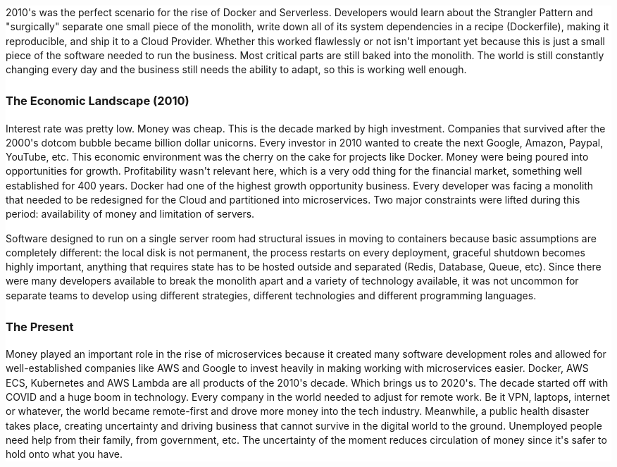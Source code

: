 2010's was the perfect scenario for the rise of Docker and Serverless. Developers would learn about 
the Strangler Pattern and "surgically" separate one small piece of the monolith, write down all of
its system dependencies in a recipe (Dockerfile), making it reproducible, and ship it to a Cloud
Provider. Whether this worked flawlessly or not isn't important yet because this is just a small
piece of the software needed to run the business. Most critical parts are still baked into the
monolith. The world is still constantly changing every day and the business still needs the ability
to adapt, so this is working well enough.

### The Economic Landscape (2010)

Interest rate was pretty low. Money was cheap. This is the decade marked by high investment. Companies
that survived after the 2000's dotcom bubble became billion dollar unicorns. Every investor in 2010
wanted to create the next Google, Amazon, Paypal, YouTube, etc. This economic environment was the cherry
on the cake for projects like Docker. Money were being poured into opportunities for growth.
Profitability wasn't relevant here, which is a very odd thing for the financial market, something well
established for 400 years. Docker had one of the highest growth opportunity business. Every developer
was facing a monolith that needed to be redesigned for the Cloud and partitioned into microservices.
Two major constraints were lifted during this period: availability of money and limitation of servers.

Software designed to run on a single server room had structural issues in moving to containers because
basic assumptions are completely different: the local disk is not permanent, the process restarts on
every deployment, graceful shutdown becomes highly important, anything that requires state has to be hosted
outside and separated (Redis, Database, Queue, etc). Since there were many developers available to break
the monolith apart and a variety of technology available, it was not uncommon for separate teams to develop
using different strategies, different technologies and different programming languages.

### The Present

Money played an important role in the rise of microservices because it created many software development roles
and allowed for well-established companies like AWS and Google to invest heavily in making working with
microservices easier. Docker, AWS ECS, Kubernetes and AWS Lambda are all products of the 2010's decade.
Which brings us to 2020's. The decade started off with COVID and a huge boom in technology. Every company
in the world needed to adjust for remote work. Be it VPN, laptops, internet or whatever, the world became
remote-first and drove more money into the tech industry. Meanwhile, a public health disaster takes place,
creating uncertainty and driving business that cannot survive in the digital world to the ground. Unemployed
people need help from their family, from government, etc. The uncertainty of the moment reduces circulation
of money since it's safer to hold onto what you have.
